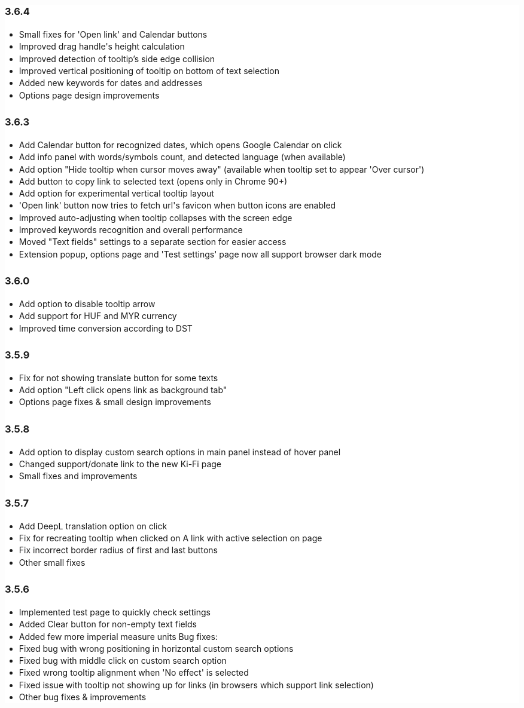 ### 3.6.4
- Small fixes for 'Open link' and Calendar buttons
- Improved drag handle's height calculation
- Improved detection of tooltip’s side edge collision
- Improved vertical positioning of tooltip on bottom of text selection
- Added new keywords for dates and addresses
- Options page design improvements

### 3.6.3
- Add Calendar button for recognized dates, which opens Google Calendar on click
- Add info panel with words/symbols count, and detected language (when available)
- Add option "Hide tooltip when cursor moves away" (available when tooltip set to appear 'Over cursor')
- Add button to copy link to selected text (opens only in Chrome 90+)
- Add option for experimental vertical tooltip layout
- 'Open link' button now tries to fetch url's favicon when button icons are enabled
- Improved auto-adjusting when tooltip collapses with the screen edge
- Improved keywords recognition and overall performance
- Moved "Text fields" settings to a separate section for easier access
- Extension popup, options page and 'Test settings' page now all support browser dark mode

### 3.6.0
- Add option to disable tooltip arrow
- Add support for HUF and MYR currency
- Improved time conversion according to DST

### 3.5.9
- Fix for not showing translate button for some texts
- Add option "Left click opens link as background tab"
- Options page fixes & small design improvements

### 3.5.8
- Add option to display custom search options in main panel instead of hover panel
- Changed support/donate link to the new Ki-Fi page
- Small fixes and improvements

### 3.5.7
- Add DeepL translation option on click
- Fix for recreating tooltip when clicked on A link with active selection on page
- Fix incorrect border radius of first and last buttons
- Other small fixes

### 3.5.6
- Implemented test page to quickly check settings
- Added Clear button for non-empty text fields
- Added few more imperial measure units
Bug fixes:
- Fixed bug with wrong positioning in horizontal custom search options
- Fixed bug with middle click on custom search option
- Fixed wrong tooltip alignment when 'No effect' is selected
- Fixed issue with tooltip not showing up for links (in browsers which support link selection)
- Other bug fixes & improvements
